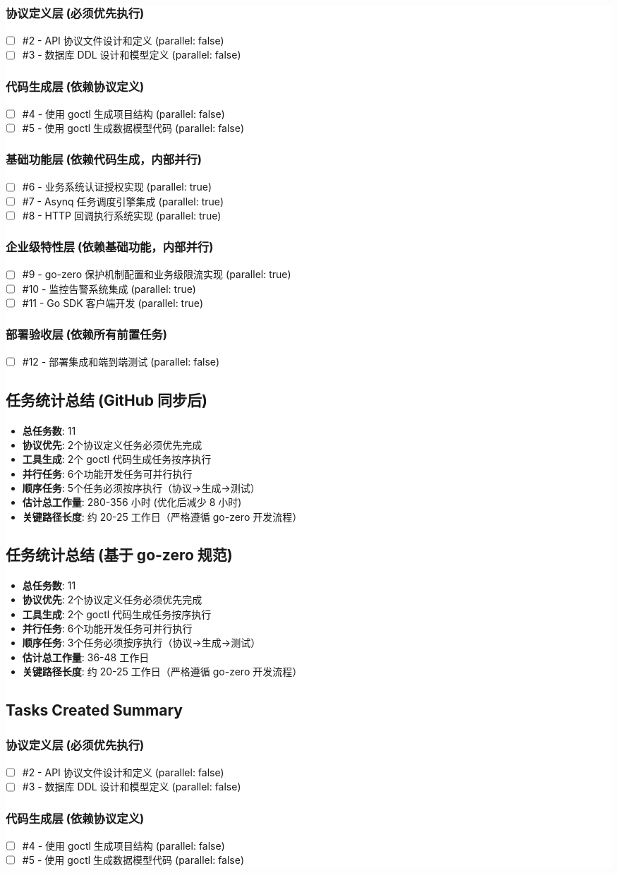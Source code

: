 ### 协议定义层 (必须优先执行)
- [ ] #2 - API 协议文件设计和定义 (parallel: false)
- [ ] #3 - 数据库 DDL 设计和模型定义 (parallel: false)

### 代码生成层 (依赖协议定义)
- [ ] #4 - 使用 goctl 生成项目结构 (parallel: false)
- [ ] #5 - 使用 goctl 生成数据模型代码 (parallel: false)

### 基础功能层 (依赖代码生成，内部并行)
- [ ] #6 - 业务系统认证授权实现 (parallel: true)
- [ ] #7 - Asynq 任务调度引擎集成 (parallel: true)
- [ ] #8 - HTTP 回调执行系统实现 (parallel: true)

### 企业级特性层 (依赖基础功能，内部并行)
- [ ] #9 - go-zero 保护机制配置和业务级限流实现 (parallel: true)
- [ ] #10 - 监控告警系统集成 (parallel: true)
- [ ] #11 - Go SDK 客户端开发 (parallel: true)

### 部署验收层 (依赖所有前置任务)
- [ ] #12 - 部署集成和端到端测试 (parallel: false)

## 任务统计总结 (GitHub 同步后)
- **总任务数**: 11
- **协议优先**: 2个协议定义任务必须优先完成
- **工具生成**: 2个 goctl 代码生成任务按序执行
- **并行任务**: 6个功能开发任务可并行执行
- **顺序任务**: 5个任务必须按序执行（协议→生成→测试）
- **估计总工作量**: 280-356 小时 (优化后减少 8 小时)
- **关键路径长度**: 约 20-25 工作日（严格遵循 go-zero 开发流程）
## 任务统计总结 (基于 go-zero 规范)
- **总任务数**: 11
- **协议优先**: 2个协议定义任务必须优先完成
- **工具生成**: 2个 goctl 代码生成任务按序执行
- **并行任务**: 6个功能开发任务可并行执行
- **顺序任务**: 3个任务必须按序执行（协议→生成→测试）
- **估计总工作量**: 36-48 工作日
- **关键路径长度**: 约 20-25 工作日（严格遵循 go-zero 开发流程）

## Tasks Created Summary

### 协议定义层 (必须优先执行)
- [ ] #2 - API 协议文件设计和定义 (parallel: false)
- [ ] #3 - 数据库 DDL 设计和模型定义 (parallel: false)

### 代码生成层 (依赖协议定义)
- [ ] #4 - 使用 goctl 生成项目结构 (parallel: false)
- [ ] #5 - 使用 goctl 生成数据模型代码 (parallel: false)
